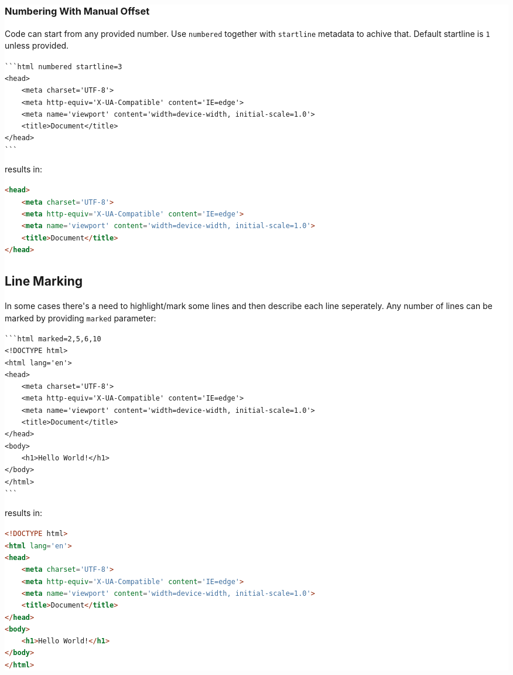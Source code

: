 ### Numbering With Manual Offset

Code can start from any provided number. Use `numbered` together with `startline` metadata to achive that. Default startline is `1` unless provided.

~~~
```html numbered startline=3
<head>
    <meta charset='UTF-8'>
    <meta http-equiv='X-UA-Compatible' content='IE=edge'>
    <meta name='viewport' content='width=device-width, initial-scale=1.0'>
    <title>Document</title>
</head>
```
~~~

results in:

```html numbered startline=3 nocopy
<head>
    <meta charset='UTF-8'>
    <meta http-equiv='X-UA-Compatible' content='IE=edge'>
    <meta name='viewport' content='width=device-width, initial-scale=1.0'>
    <title>Document</title>
</head>
```

## Line Marking

In some cases there's a need to highlight/mark some lines and then describe each line seperately. Any number of lines can be marked by providing `marked` parameter:

~~~
```html marked=2,5,6,10
<!DOCTYPE html>
<html lang='en'>
<head>
    <meta charset='UTF-8'>
    <meta http-equiv='X-UA-Compatible' content='IE=edge'>
    <meta name='viewport' content='width=device-width, initial-scale=1.0'>
    <title>Document</title>
</head>
<body>
    <h1>Hello World!</h1>
</body>
</html>
```
~~~

results in:

```html marked=2,5,6,10 nocopy
<!DOCTYPE html>
<html lang='en'>
<head>
    <meta charset='UTF-8'>
    <meta http-equiv='X-UA-Compatible' content='IE=edge'>
    <meta name='viewport' content='width=device-width, initial-scale=1.0'>
    <title>Document</title>
</head>
<body>
    <h1>Hello World!</h1>
</body>
</html>
```
